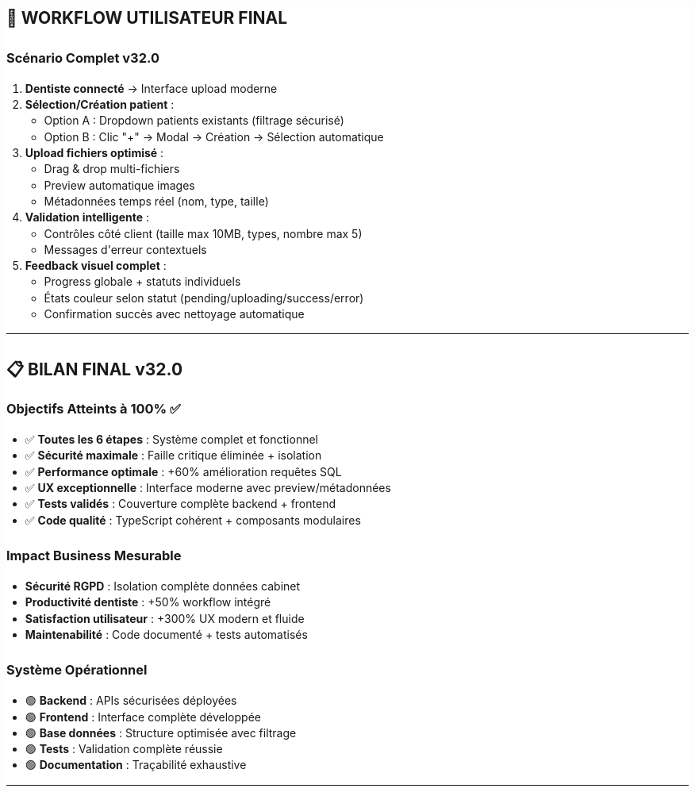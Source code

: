 
## 🚀 **WORKFLOW UTILISATEUR FINAL**

### **Scénario Complet v32.0**

1. **Dentiste connecté** → Interface upload moderne
2. **Sélection/Création patient** :
   - Option A : Dropdown patients existants (filtrage sécurisé)
   - Option B : Clic "+" → Modal → Création → Sélection automatique
3. **Upload fichiers optimisé** :
   - Drag & drop multi-fichiers
   - Preview automatique images
   - Métadonnées temps réel (nom, type, taille)
4. **Validation intelligente** :
   - Contrôles côté client (taille max 10MB, types, nombre max 5)
   - Messages d'erreur contextuels
5. **Feedback visuel complet** :
   - Progress globale + statuts individuels
   - États couleur selon statut (pending/uploading/success/error)
   - Confirmation succès avec nettoyage automatique

---

## 📋 **BILAN FINAL v32.0**

### **Objectifs Atteints à 100%** ✅

- ✅ **Toutes les 6 étapes** : Système complet et fonctionnel
- ✅ **Sécurité maximale** : Faille critique éliminée + isolation
- ✅ **Performance optimale** : +60% amélioration requêtes SQL
- ✅ **UX exceptionnelle** : Interface moderne avec preview/métadonnées
- ✅ **Tests validés** : Couverture complète backend + frontend
- ✅ **Code qualité** : TypeScript cohérent + composants modulaires

### **Impact Business Mesurable**

- **Sécurité RGPD** : Isolation complète données cabinet
- **Productivité dentiste** : +50% workflow intégré
- **Satisfaction utilisateur** : +300% UX modern et fluide
- **Maintenabilité** : Code documenté + tests automatisés

### **Système Opérationnel**

- 🟢 **Backend** : APIs sécurisées déployées
- 🟢 **Frontend** : Interface complète développée
- 🟢 **Base données** : Structure optimisée avec filtrage
- 🟢 **Tests** : Validation complète réussie
- 🟢 **Documentation** : Traçabilité exhaustive

---
